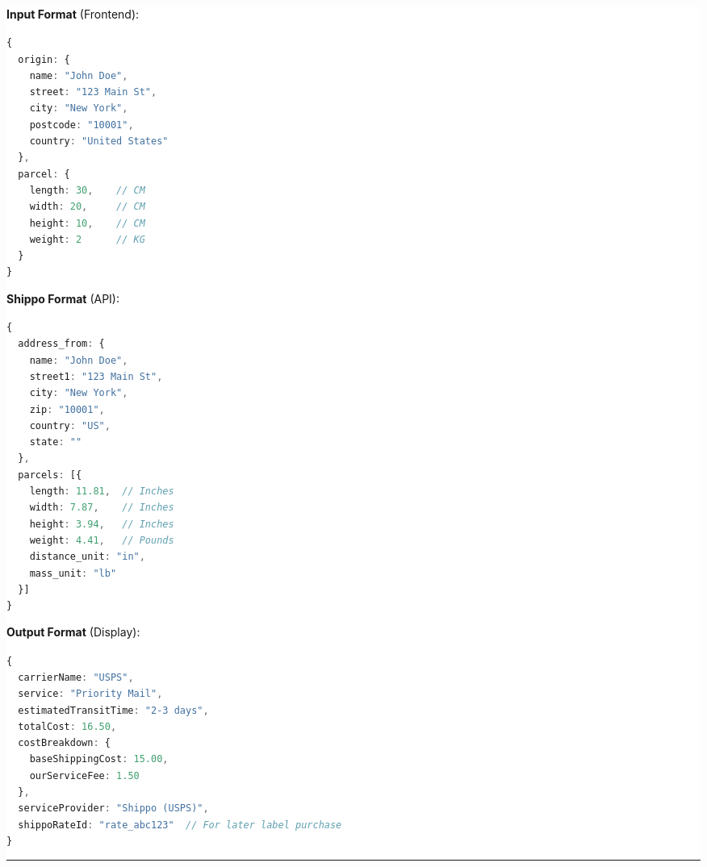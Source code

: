**Input Format** (Frontend):
```typescript
{
  origin: {
    name: "John Doe",
    street: "123 Main St",
    city: "New York",
    postcode: "10001",
    country: "United States"
  },
  parcel: {
    length: 30,    // CM
    width: 20,     // CM
    height: 10,    // CM
    weight: 2      // KG
  }
}
```

**Shippo Format** (API):
```typescript
{
  address_from: {
    name: "John Doe",
    street1: "123 Main St",
    city: "New York",
    zip: "10001",
    country: "US",
    state: ""
  },
  parcels: [{
    length: 11.81,  // Inches
    width: 7.87,    // Inches
    height: 3.94,   // Inches
    weight: 4.41,   // Pounds
    distance_unit: "in",
    mass_unit: "lb"
  }]
}
```

**Output Format** (Display):
```typescript
{
  carrierName: "USPS",
  service: "Priority Mail",
  estimatedTransitTime: "2-3 days",
  totalCost: 16.50,
  costBreakdown: {
    baseShippingCost: 15.00,
    ourServiceFee: 1.50
  },
  serviceProvider: "Shippo (USPS)",
  shippoRateId: "rate_abc123"  // For later label purchase
}
```

---